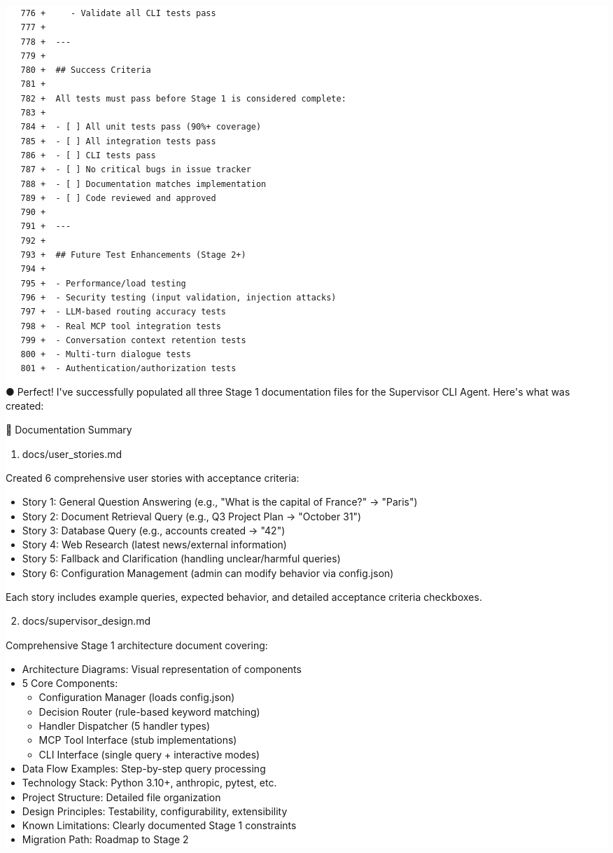        776 +     - Validate all CLI tests pass
       777 +  
       778 +  ---
       779 +  
       780 +  ## Success Criteria
       781 +  
       782 +  All tests must pass before Stage 1 is considered complete:
       783 +  
       784 +  - [ ] All unit tests pass (90%+ coverage)
       785 +  - [ ] All integration tests pass
       786 +  - [ ] CLI tests pass
       787 +  - [ ] No critical bugs in issue tracker
       788 +  - [ ] Documentation matches implementation
       789 +  - [ ] Code reviewed and approved
       790 +  
       791 +  ---
       792 +  
       793 +  ## Future Test Enhancements (Stage 2+)
       794 +  
       795 +  - Performance/load testing
       796 +  - Security testing (input validation, injection attacks)
       797 +  - LLM-based routing accuracy tests
       798 +  - Real MCP tool integration tests
       799 +  - Conversation context retention tests
       800 +  - Multi-turn dialogue tests
       801 +  - Authentication/authorization tests

● Perfect! I've successfully populated all three Stage 1 documentation files for the Supervisor CLI Agent. Here's what was created:

  📄 Documentation Summary

  1. docs/user_stories.md

  Created 6 comprehensive user stories with acceptance criteria:
  - Story 1: General Question Answering (e.g., "What is the capital of France?" → "Paris")
  - Story 2: Document Retrieval Query (e.g., Q3 Project Plan → "October 31")
  - Story 3: Database Query (e.g., accounts created → "42")
  - Story 4: Web Research (latest news/external information)
  - Story 5: Fallback and Clarification (handling unclear/harmful queries)
  - Story 6: Configuration Management (admin can modify behavior via config.json)

  Each story includes example queries, expected behavior, and detailed acceptance criteria checkboxes.

  2. docs/supervisor_design.md

  Comprehensive Stage 1 architecture document covering:
  - Architecture Diagrams: Visual representation of components
  - 5 Core Components:
    - Configuration Manager (loads config.json)
    - Decision Router (rule-based keyword matching)
    - Handler Dispatcher (5 handler types)
    - MCP Tool Interface (stub implementations)
    - CLI Interface (single query + interactive modes)
  - Data Flow Examples: Step-by-step query processing
  - Technology Stack: Python 3.10+, anthropic, pytest, etc.
  - Project Structure: Detailed file organization
  - Design Principles: Testability, configurability, extensibility
  - Known Limitations: Clearly documented Stage 1 constraints
  - Migration Path: Roadmap to Stage 2
